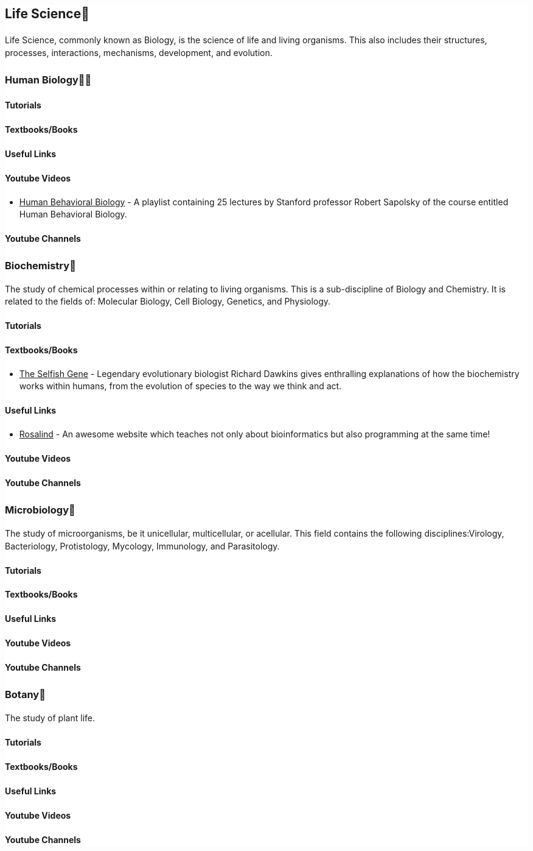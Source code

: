 ## Life Science:monkey:	
Life Science, commonly known as Biology, is the science of life and living organisms. This also includes their structures, processes, interactions, mechanisms, development, and evolution.

### Human Biology🚴‍♂️
#### Tutorials
#### Textbooks/Books
#### Useful Links
#### Youtube Videos
- [Human Behavioral Biology](https://www.youtube.com/playlist?list=PL848F2368C90DDC3D) - A playlist containing 25 lectures by Stanford professor Robert Sapolsky of the course entitled Human Behavioral Biology.
#### Youtube Channels

### Biochemistry:dna:	
The study of chemical processes within or relating to living organisms. This is a sub-discipline of Biology and Chemistry. It is related to the fields of: Molecular Biology, Cell Biology, Genetics, and Physiology.
#### Tutorials
#### Textbooks/Books
- [The Selfish Gene](https://ia800107.us.archive.org/29/items/RichardDawkinsTheSelfishGene_201802/Richard_Dawkins_The_Selfish_Gene.pdf) - Legendary evolutionary biologist Richard Dawkins gives enthralling explanations of how the biochemistry works within humans, from the evolution of species to the way we think and act.
#### Useful Links
- [Rosalind](http://rosalind.info/problems/locations/) - An awesome website which teaches not only about bioinformatics but also programming at the same time! 
#### Youtube Videos
#### Youtube Channels

### Microbiology:microscope:
The study of microorganisms, be it unicellular, multicellular, or acellular. This field contains the following disciplines:Virology, Bacteriology, Protistology, Mycology, Immunology, and Parasitology.
#### Tutorials
#### Textbooks/Books
#### Useful Links
#### Youtube Videos
#### Youtube Channels

### Botany:hibiscus:
The study of plant life.
#### Tutorials
#### Textbooks/Books
#### Useful Links
#### Youtube Videos
#### Youtube Channels
